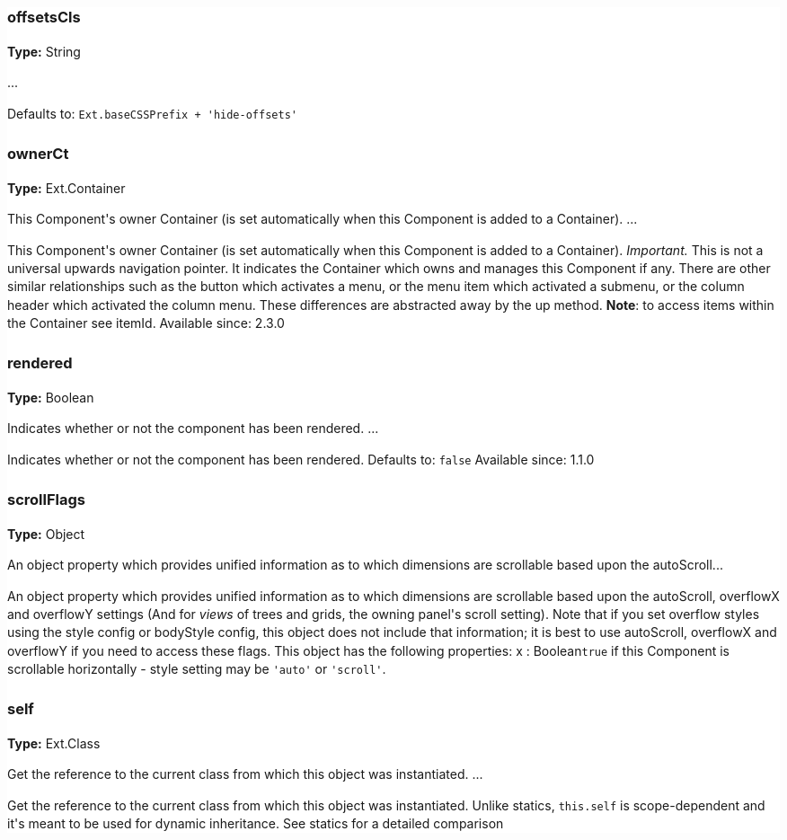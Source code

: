 
### offsetsCls

**Type:** String

...

Defaults to: `Ext.baseCSSPrefix + 'hide-offsets'`


### ownerCt

**Type:** Ext.Container

This Component's owner Container (is set automatically when this Component is added to a Container). ...

This Component's owner Container (is set automatically when this Component is added to a Container). *Important.* This is not a universal upwards navigation pointer. It indicates the Container which owns and manages this Component if any. There are other similar relationships such as the button which activates a menu, or the menu item which activated a submenu, or the column header which activated the column menu. These differences are abstracted away by the up method. **Note**: to access items within the Container see itemId. Available since: 2.3.0


### rendered

**Type:** Boolean

Indicates whether or not the component has been rendered. ...

Indicates whether or not the component has been rendered. Defaults to: `false` Available since: 1.1.0


### scrollFlags

**Type:** Object

An object property which provides unified information as to which dimensions are scrollable based upon the autoScroll...

An object property which provides unified information as to which dimensions are scrollable based upon the autoScroll, overflowX and overflowY settings (And for *views* of trees and grids, the owning panel's scroll setting). Note that if you set overflow styles using the style config or bodyStyle config, this object does not include that information; it is best to use autoScroll, overflowX and overflowY if you need to access these flags. This object has the following properties: x : Boolean`true` if this Component is scrollable horizontally - style setting may be `'auto'` or `'scroll'`.


### self

**Type:** Ext.Class

Get the reference to the current class from which this object was instantiated. ...

Get the reference to the current class from which this object was instantiated. Unlike statics, `this.self` is scope-dependent and it's meant to be used for dynamic inheritance. See statics for a detailed comparison
